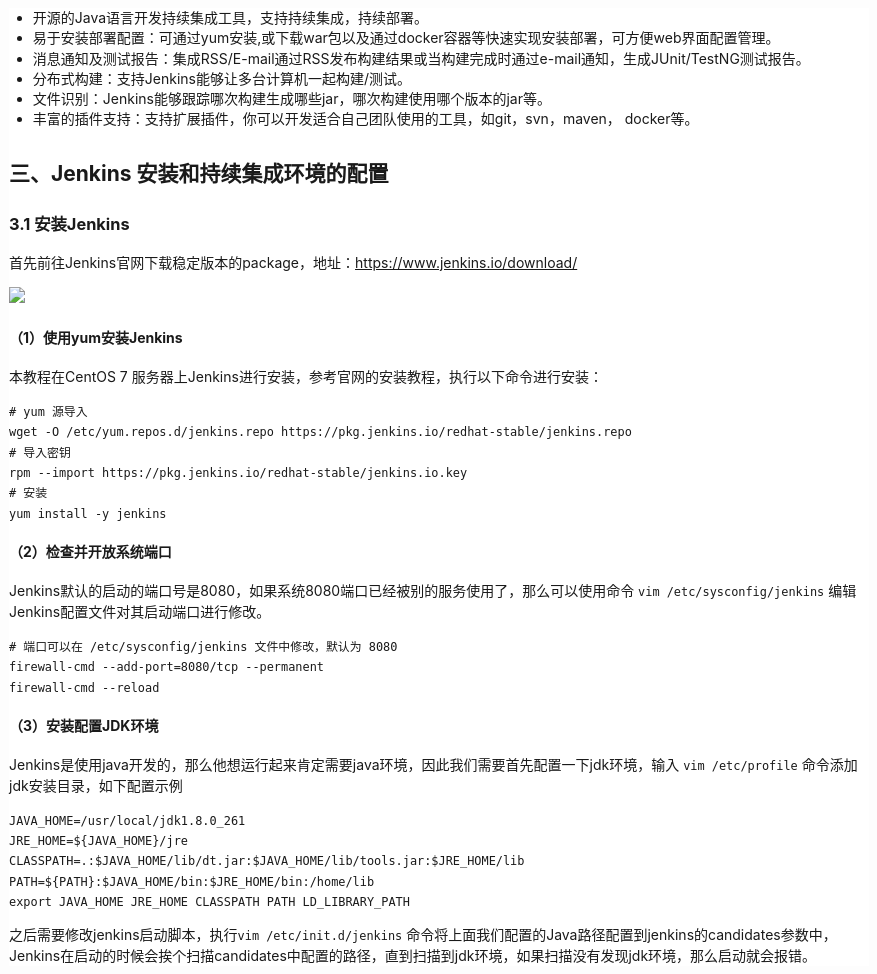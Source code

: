 * 开源的Java语言开发持续集成工具，支持持续集成，持续部署。 
* 易于安装部署配置：可通过yum安装,或下载war包以及通过docker容器等快速实现安装部署，可方便web界面配置管理。
*  消息通知及测试报告：集成RSS/E-mail通过RSS发布构建结果或当构建完成时通过e-mail通知，生成JUnit/TestNG测试报告。
* 分布式构建：支持Jenkins能够让多台计算机一起构建/测试。 
* 文件识别：Jenkins能够跟踪哪次构建生成哪些jar，哪次构建使用哪个版本的jar等。 
* 丰富的插件支持：支持扩展插件，你可以开发适合自己团队使用的工具，如git，svn，maven， docker等。





## 三、Jenkins 安装和持续集成环境的配置

### 3.1 安装Jenkins

首先前往Jenkins官网下载稳定版本的package，地址：https://www.jenkins.io/download/

![](https://image.easyblog.top/QQ%E6%88%AA%E5%9B%BE20210824230025.png)

#### （1）使用yum安装Jenkins

本教程在CentOS 7 服务器上Jenkins进行安装，参考官网的安装教程，执行以下命令进行安装：

```shell
# yum 源导入
wget -O /etc/yum.repos.d/jenkins.repo https://pkg.jenkins.io/redhat-stable/jenkins.repo
# 导入密钥
rpm --import https://pkg.jenkins.io/redhat-stable/jenkins.io.key
# 安装
yum install -y jenkins
```

#### （2）检查并开放系统端口

Jenkins默认的启动的端口号是8080，如果系统8080端口已经被别的服务使用了，那么可以使用命令 `vim /etc/sysconfig/jenkins` 编辑Jenkins配置文件对其启动端口进行修改。

```shell
# 端口可以在 /etc/sysconfig/jenkins 文件中修改，默认为 8080
firewall-cmd --add-port=8080/tcp --permanent
firewall-cmd --reload
```

#### （3）安装配置JDK环境

Jenkins是使用java开发的，那么他想运行起来肯定需要java环境，因此我们需要首先配置一下jdk环境，输入 `vim /etc/profile` 命令添加jdk安装目录，如下配置示例

```shell
JAVA_HOME=/usr/local/jdk1.8.0_261
JRE_HOME=${JAVA_HOME}/jre
CLASSPATH=.:$JAVA_HOME/lib/dt.jar:$JAVA_HOME/lib/tools.jar:$JRE_HOME/lib
PATH=${PATH}:$JAVA_HOME/bin:$JRE_HOME/bin:/home/lib
export JAVA_HOME JRE_HOME CLASSPATH PATH LD_LIBRARY_PATH
```

之后需要修改jenkins启动脚本，执行`vim /etc/init.d/jenkins` 命令将上面我们配置的Java路径配置到jenkins的candidates参数中，Jenkins在启动的时候会挨个扫描candidates中配置的路径，直到扫描到jdk环境，如果扫描没有发现jdk环境，那么启动就会报错。
